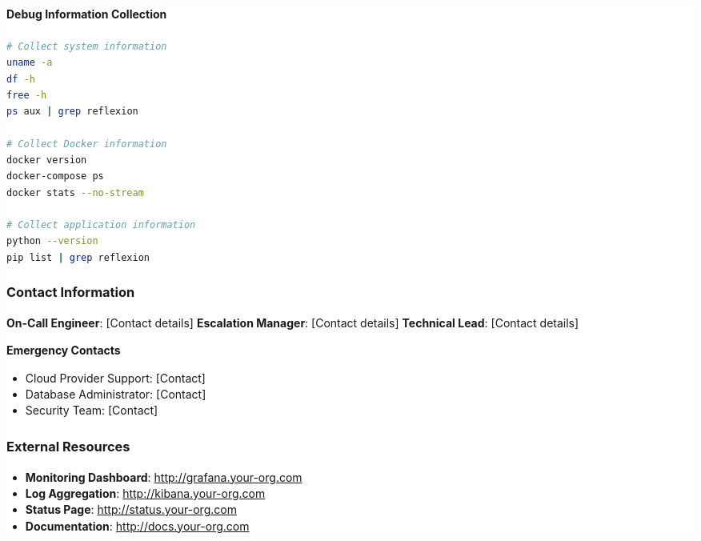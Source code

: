 #### Debug Information Collection
```bash
# Collect system information
uname -a
df -h
free -h
ps aux | grep reflexion

# Collect Docker information
docker version
docker-compose ps
docker stats --no-stream

# Collect application information
python --version
pip list | grep reflexion
```

### Contact Information

**On-Call Engineer**: [Contact details]
**Escalation Manager**: [Contact details]
**Technical Lead**: [Contact details]

**Emergency Contacts**
- Cloud Provider Support: [Contact]
- Database Administrator: [Contact]
- Security Team: [Contact]

### External Resources

- **Monitoring Dashboard**: http://grafana.your-org.com
- **Log Aggregation**: http://kibana.your-org.com
- **Status Page**: http://status.your-org.com
- **Documentation**: http://docs.your-org.com